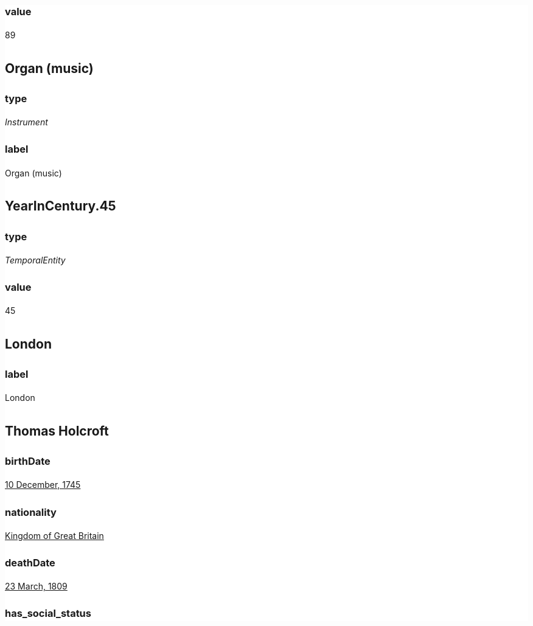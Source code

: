 ### value


89

## Organ (music)

### type


*Instrument*

### label


Organ (music)

## YearInCentury.45

### type


*TemporalEntity*

### value


45

## London

### label


London

## Thomas Holcroft

### birthDate


[10 December, 1745](#10-December-1745)

### nationality


[Kingdom of Great Britain](#Kingdom-of-Great-Britain)

### deathDate


[23 March, 1809](#23-March-1809)

### has_social_status
